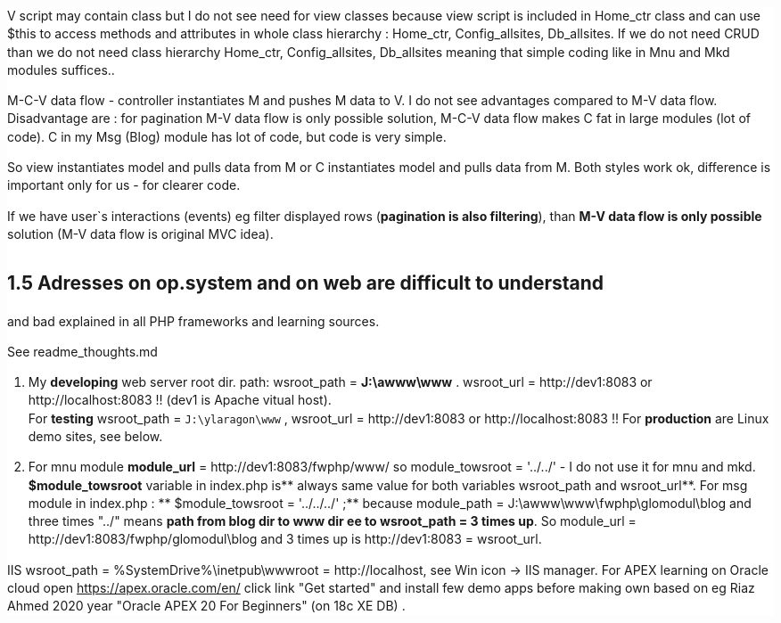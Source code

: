 V script may contain class but I do not see need for view classes because view script is included in Home_ctr class and can use $this to access methods and attributes in whole class hierarchy : Home_ctr, Config_allsites, Db_allsites. If we do not need CRUD than we do not need class hierarchy Home_ctr, Config_allsites, Db_allsites meaning that simple coding like in Mnu and Mkd modules suffices..

M-C-V data flow - controller instantiates M and pushes M data to V.
I do not see advantages compared to M-V data flow. Disadvantage are : for pagination M-V data flow is only possible solution, M-C-V data flow makes C fat in large modules (lot of code). C in my Msg (Blog) module has lot of code, but code is very simple.

So view instantiates model and pulls data from M or C instantiates model and pulls data from M.  Both styles work ok, difference is important only for us - for clearer code.

If we have user`s interactions (events) eg filter displayed rows (**pagination is also filtering**), than **M-V data flow is only possible** solution (M-V data flow is original MVC idea). 


















## 1\.5 Adresses on op.system and on web are difficult to understand
and bad explained in all PHP frameworks and learning sources.

See readme_thoughts.md


1. My **developing** web server root dir. path:  wsroot_path = **J:\\awww\\www** . wsroot_url = http://dev1:8083 or http://localhost:8083 !! (dev1 is Apache vitual host).  
   For **testing**  wsroot_path = `J:\ylaragon\www` , wsroot_url =  http://dev1:8083 or http://localhost:8083 !!
   For **production** are Linux demo sites, see below.  

2. For mnu module **module_url** = http://dev1:8083/fwphp/www/ so module_towsroot = '../../' - I do not use it for mnu and mkd. 
   **$module_towsroot** variable in index.php is** always same value for both variables wsroot_path and wsroot_url**.
   For msg module in index.php : ** $module_towsroot = '../../../' ;** because module_path = J:\awww\www\fwphp\glomodul\blog and three times "../" means **path from blog dir to www dir ee to wsroot_path = 3 times up**.  So module_url = http://dev1:8083/fwphp/glomodul\blog  and 3 times up is http://dev1:8083 = wsroot_url.


IIS wsroot_path = %SystemDrive%\\inetpub\\wwwroot = http://localhost, see Win icon -> IIS manager. For APEX learning on Oracle cloud open  https://apex.oracle.com/en/ click link "Get started" and install few demo apps before making own based on eg Riaz Ahmed 2020 year "Oracle APEX 20 For Beginners" (on 18c XE DB) .


